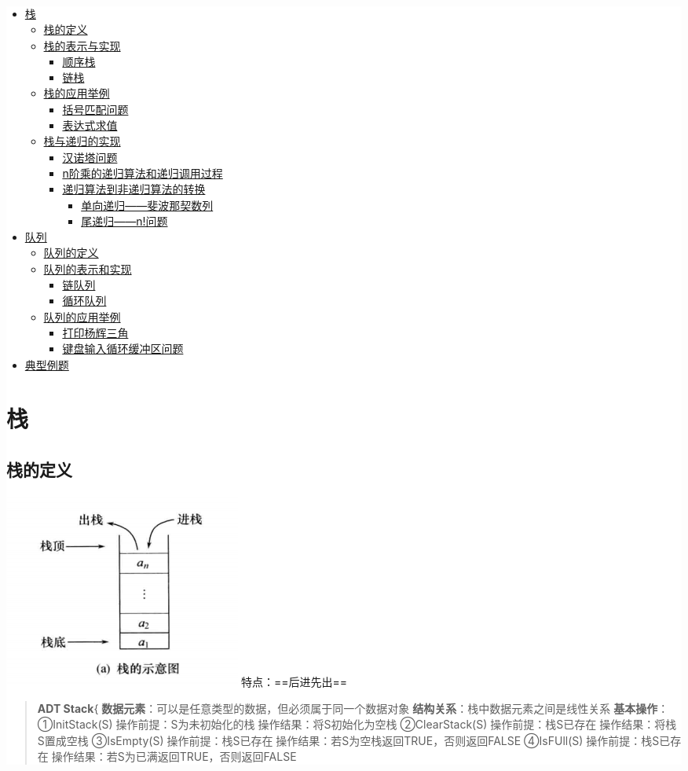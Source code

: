




- [栈](#栈)
  - [栈的定义](#栈的定义)
  - [栈的表示与实现](#栈的表示与实现)
    - [顺序栈](#顺序栈)
    - [链栈](#链栈)
  - [栈的应用举例](#栈的应用举例)
    - [括号匹配问题](#括号匹配问题)
    - [表达式求值](#表达式求值)
  - [栈与递归的实现](#栈与递归的实现)
    - [汉诺塔问题](#汉诺塔问题)
    - [n阶乘的递归算法和递归调用过程](#n阶乘的递归算法和递归调用过程)
    - [递归算法到非递归算法的转换](#递归算法到非递归算法的转换)
      - [单向递归——斐波那契数列](#单向递归斐波那契数列)
      - [尾递归——n!问题](#尾递归n问题)
- [队列](#队列)
  - [队列的定义](#队列的定义)
  - [队列的表示和实现](#队列的表示和实现)
    - [链队列](#链队列)
    - [循环队列](#循环队列)
  - [队列的应用举例](#队列的应用举例)
    - [打印杨辉三角](#打印杨辉三角)
    - [键盘输入循环缓冲区问题](#键盘输入循环缓冲区问题)
- [典型例题](#典型例题)




# 栈
## 栈的定义
![](第三章栈与队列/2022-03-22-16-41-09.png)
特点：==后进先出==
>**ADT Stack**{
    **数据元素**：可以是任意类型的数据，但必须属于同一个数据对象
    **结构关系**：栈中数据元素之间是线性关系
    **基本操作**：
    ①InitStack(S)
    操作前提：S为未初始化的栈
    操作结果：将S初始化为空栈
    ②ClearStack(S)
    操作前提：栈S已存在
    操作结果：将栈S置成空栈
    ③IsEmpty(S)
    操作前提：栈S已存在
    操作结果：若S为空栈返回TRUE，否则返回FALSE
    ④IsFUll(S)
    操作前提：栈S已存在
    操作结果：若S为已满返回TRUE，否则返回FALSE